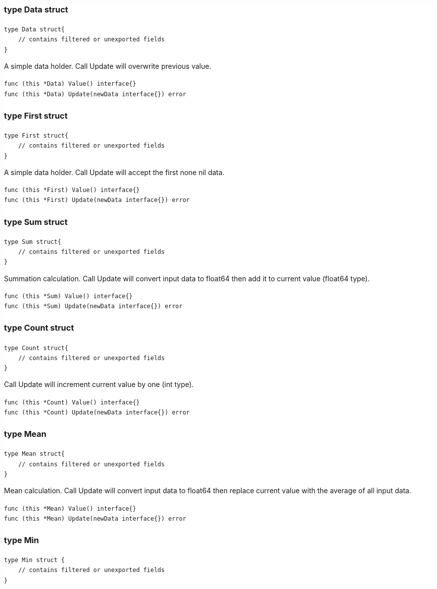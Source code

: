 ### type Data struct
```
type Data struct{
	// contains filtered or unexported fields
}
```
A simple data holder. Call Update will overwrite previous value.
```
func (this *Data) Value() interface{} 
func (this *Data) Update(newData interface{}) error 
```
### type First struct
```
type First struct{
	// contains filtered or unexported fields
}
```
A simple data holder. Call Update will accept the first none nil data.
```
func (this *First) Value() interface{} 
func (this *First) Update(newData interface{}) error 
```
### type Sum struct
```
type Sum struct{
	// contains filtered or unexported fields
}
```
Summation calculation. Call Update will convert input data to float64 then add it to current value (float64 type).
```
func (this *Sum) Value() interface{} 
func (this *Sum) Update(newData interface{}) error 
```
### type Count struct
```
type Count struct{
	// contains filtered or unexported fields
}
```
Call Update will increment current value by one (int type).
```
func (this *Count) Value() interface{} 
func (this *Count) Update(newData interface{}) error 
```
### type Mean
```
type Mean struct{
	// contains filtered or unexported fields
}
```
Mean calculation. Call Update will convert input data to float64 then replace current value with the average of all input data.
```
func (this *Mean) Value() interface{} 
func (this *Mean) Update(newData interface{}) error 
```
### type Min
```
type Min struct {
	// contains filtered or unexported fields
}
```